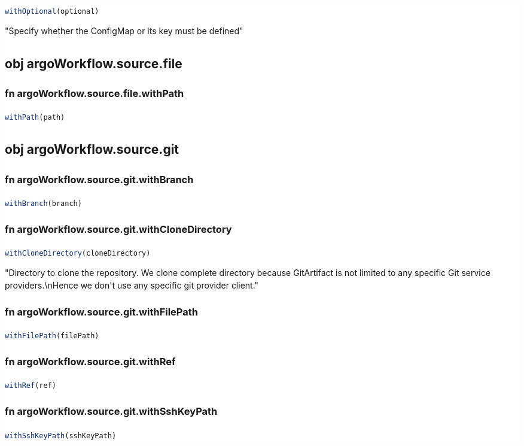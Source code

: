 ```ts
withOptional(optional)
```

"Specify whether the ConfigMap or its key must be defined"

## obj argoWorkflow.source.file



### fn argoWorkflow.source.file.withPath

```ts
withPath(path)
```



## obj argoWorkflow.source.git



### fn argoWorkflow.source.git.withBranch

```ts
withBranch(branch)
```



### fn argoWorkflow.source.git.withCloneDirectory

```ts
withCloneDirectory(cloneDirectory)
```

"Directory to clone the repository. We clone complete directory because GitArtifact is not limited to any specific Git service providers.\nHence we don't use any specific git provider client."

### fn argoWorkflow.source.git.withFilePath

```ts
withFilePath(filePath)
```



### fn argoWorkflow.source.git.withRef

```ts
withRef(ref)
```



### fn argoWorkflow.source.git.withSshKeyPath

```ts
withSshKeyPath(sshKeyPath)
```
